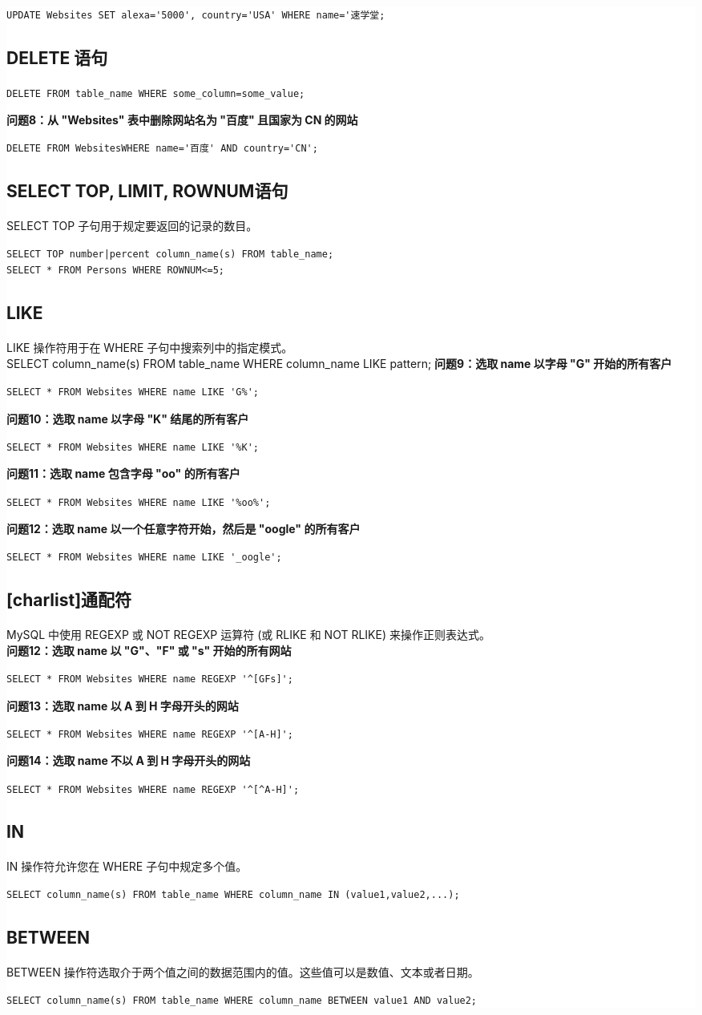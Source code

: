     UPDATE Websites SET alexa='5000', country='USA' WHERE name='速学堂;

## DELETE 语句
    DELETE FROM table_name WHERE some_column=some_value;
**问题8：从 "Websites" 表中删除网站名为 "百度" 且国家为 CN 的网站**<br>

    DELETE FROM WebsitesWHERE name='百度' AND country='CN';

## SELECT TOP, LIMIT, ROWNUM语句
SELECT TOP 子句用于规定要返回的记录的数目。<br>

    SELECT TOP number|percent column_name(s) FROM table_name;
    SELECT * FROM Persons WHERE ROWNUM<=5;

## LIKE
LIKE 操作符用于在 WHERE 子句中搜索列中的指定模式。<br>
    SELECT column_name(s) FROM table_name WHERE column_name LIKE pattern;
**问题9：选取 name 以字母 "G" 开始的所有客户**<br>

    SELECT * FROM Websites WHERE name LIKE 'G%';
**问题10：选取 name 以字母 "K" 结尾的所有客户**<br>

    SELECT * FROM Websites WHERE name LIKE '%K';
**问题11：选取 name 包含字母 "oo" 的所有客户**<br>

    SELECT * FROM Websites WHERE name LIKE '%oo%';
**问题12：选取 name 以一个任意字符开始，然后是 "oogle" 的所有客户**<br>

    SELECT * FROM Websites WHERE name LIKE '_oogle';


## [charlist]通配符
MySQL 中使用 REGEXP 或 NOT REGEXP 运算符 (或 RLIKE 和 NOT RLIKE) 来操作正则表达式。<br>
**问题12：选取 name 以 "G"、"F" 或 "s" 开始的所有网站**<br>

    SELECT * FROM Websites WHERE name REGEXP '^[GFs]';
**问题13：选取 name  以 A 到 H 字母开头的网站**<br>

    SELECT * FROM Websites WHERE name REGEXP '^[A-H]';
**问题14：选取 name  不以 A 到 H 字母开头的网站**<br>

    SELECT * FROM Websites WHERE name REGEXP '^[^A-H]';


## IN
IN 操作符允许您在 WHERE 子句中规定多个值。<br>

    SELECT column_name(s) FROM table_name WHERE column_name IN (value1,value2,...);

## BETWEEN
BETWEEN 操作符选取介于两个值之间的数据范围内的值。这些值可以是数值、文本或者日期。<br>
    
    SELECT column_name(s) FROM table_name WHERE column_name BETWEEN value1 AND value2;
